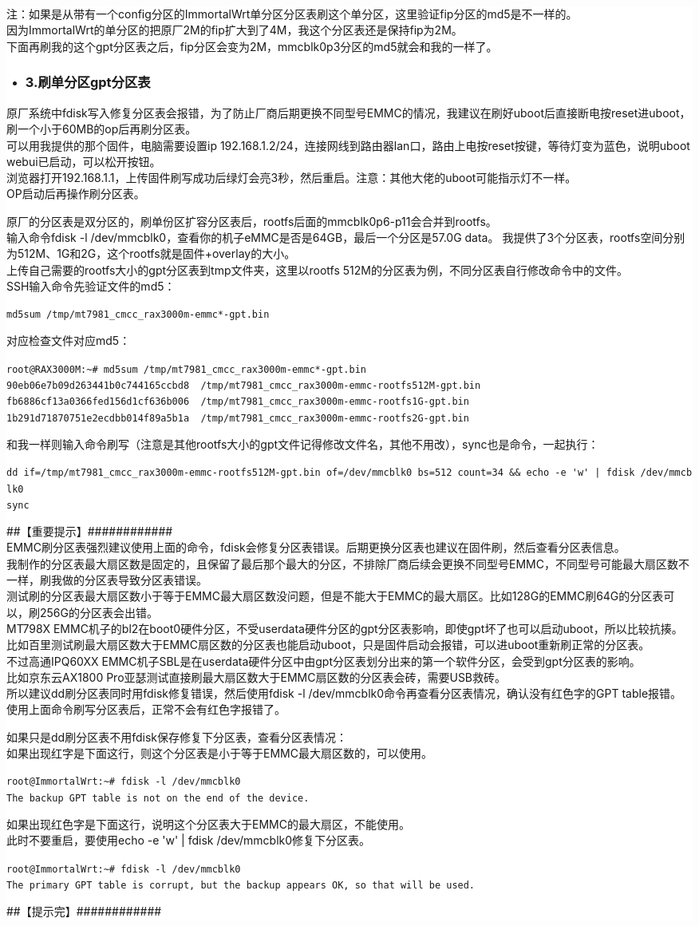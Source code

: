 注：如果是从带有一个config分区的ImmortalWrt单分区分区表刷这个单分区，这里验证fip分区的md5是不一样的。  
因为ImmortalWrt的单分区的把原厂2M的fip扩大到了4M，我这个分区表还是保持fip为2M。  
下面再刷我的这个gpt分区表之后，fip分区会变为2M，mmcblk0p3分区的md5就会和我的一样了。  

- ### 3.刷单分区gpt分区表
原厂系统中fdisk写入修复分区表会报错，为了防止厂商后期更换不同型号EMMC的情况，我建议在刷好uboot后直接断电按reset进uboot，刷一个小于60MB的op后再刷分区表。  
可以用我提供的那个固件，电脑需要设置ip 192.168.1.2/24，连接网线到路由器lan口，路由上电按reset按键，等待灯变为蓝色，说明uboot webui已启动，可以松开按钮。  
浏览器打开192.168.1.1，上传固件刷写成功后绿灯会亮3秒，然后重启。注意：其他大佬的uboot可能指示灯不一样。  
OP启动后再操作刷分区表。   

原厂的分区表是双分区的，刷单份区扩容分区表后，rootfs后面的mmcblk0p6-p11会合并到rootfs。  
输入命令fdisk -l /dev/mmcblk0，查看你的机子eMMC是否是64GB，最后一个分区是57.0G data。 
我提供了3个分区表，rootfs空间分别为512M、1G和2G，这个rootfs就是固件+overlay的大小。  
上传自己需要的rootfs大小的gpt分区表到tmp文件夹，这里以rootfs 512M的分区表为例，不同分区表自行修改命令中的文件。  
SSH输入命令先验证文件的md5：  
```
md5sum /tmp/mt7981_cmcc_rax3000m-emmc*-gpt.bin
```
对应检查文件对应md5：  
```
root@RAX3000M:~# md5sum /tmp/mt7981_cmcc_rax3000m-emmc*-gpt.bin
90eb06e7b09d263441b0c744165ccbd8  /tmp/mt7981_cmcc_rax3000m-emmc-rootfs512M-gpt.bin
fb6886cf13a0366fed156d1cf636b006  /tmp/mt7981_cmcc_rax3000m-emmc-rootfs1G-gpt.bin
1b291d71870751e2ecdbb014f89a5b1a  /tmp/mt7981_cmcc_rax3000m-emmc-rootfs2G-gpt.bin
```
和我一样则输入命令刷写（注意是其他rootfs大小的gpt文件记得修改文件名，其他不用改），sync也是命令，一起执行：  
```
dd if=/tmp/mt7981_cmcc_rax3000m-emmc-rootfs512M-gpt.bin of=/dev/mmcblk0 bs=512 count=34 && echo -e 'w' | fdisk /dev/mmcblk0
sync
```
##【重要提示】############  
EMMC刷分区表强烈建议使用上面的命令，fdisk会修复分区表错误。后期更换分区表也建议在固件刷，然后查看分区表信息。  
我制作的分区表最大扇区数是固定的，且保留了最后那个最大的分区，不排除厂商后续会更换不同型号EMMC，不同型号可能最大扇区数不一样，刷我做的分区表导致分区表错误。  
测试刷的分区表最大扇区数小于等于EMMC最大扇区数没问题，但是不能大于EMMC的最大扇区。比如128G的EMMC刷64G的分区表可以，刷256G的分区表会出错。  
MT798X EMMC机子的bl2在boot0硬件分区，不受userdata硬件分区的gpt分区表影响，即使gpt坏了也可以启动uboot，所以比较抗揍。  
比如百里测试刷最大扇区数大于EMMC扇区数的分区表也能启动uboot，只是固件启动会报错，可以进uboot重新刷正常的分区表。  
不过高通IPQ60XX EMMC机子SBL是在userdata硬件分区中由gpt分区表划分出来的第一个软件分区，会受到gpt分区表的影响。  
比如京东云AX1800 Pro亚瑟测试直接刷最大扇区数大于EMMC扇区数的分区表会砖，需要USB救砖。  
所以建议dd刷分区表同时用fdisk修复错误，然后使用fdisk -l /dev/mmcblk0命令再查看分区表情况，确认没有红色字的GPT table报错。  
使用上面命令刷写分区表后，正常不会有红色字报错了。

如果只是dd刷分区表不用fdisk保存修复下分区表，查看分区表情况：  
如果出现红字是下面这行，则这个分区表是小于等于EMMC最大扇区数的，可以使用。
```
root@ImmortalWrt:~# fdisk -l /dev/mmcblk0
The backup GPT table is not on the end of the device.
```
如果出现红色字是下面这行，说明这个分区表大于EMMC的最大扇区，不能使用。  
此时不要重启，要使用echo -e 'w' | fdisk /dev/mmcblk0修复下分区表。
```
root@ImmortalWrt:~# fdisk -l /dev/mmcblk0
The primary GPT table is corrupt, but the backup appears OK, so that will be used.
```
##【提示完】############   
